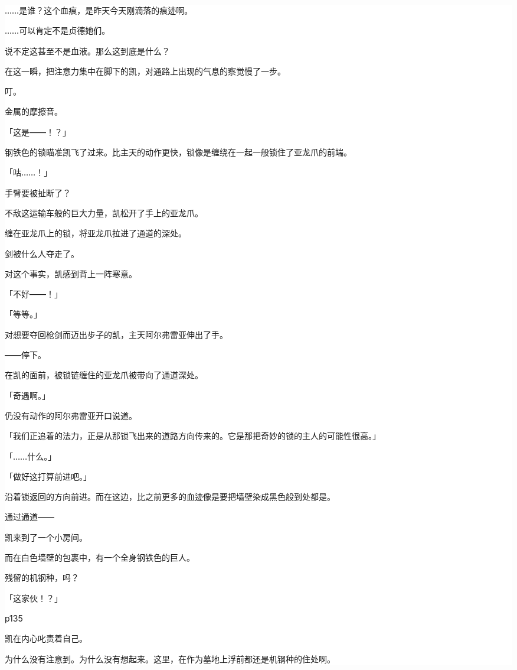 ……是谁？这个血痕，是昨天今天刚滴落的痕迹啊。

……可以肯定不是贞德她们。

说不定这甚至不是血液。那么这到底是什么？

在这一瞬，把注意力集中在脚下的凯，对通路上出现的气息的察觉慢了一步。

叮。

金属的摩擦音。

「这是——！？」

钢铁色的锁瞄准凯飞了过来。比主天的动作更快，锁像是缠绕在一起一般锁住了亚龙爪的前端。

「咕……！」

手臂要被扯断了？

不敌这运输车般的巨大力量，凯松开了手上的亚龙爪。

缠在亚龙爪上的锁，将亚龙爪拉进了通道的深处。

剑被什么人夺走了。

对这个事实，凯感到背上一阵寒意。

「不好——！」

「等等。」

对想要夺回枪剑而迈出步子的凯，主天阿尔弗雷亚伸出了手。

——停下。

在凯的面前，被锁链缠住的亚龙爪被带向了通道深处。

「奇遇啊。」

仍没有动作的阿尔弗雷亚开口说道。

「我们正追着的法力，正是从那锁飞出来的道路方向传来的。它是那把奇妙的锁的主人的可能性很高。」

「……什么。」

「做好这打算前进吧。」

沿着锁返回的方向前进。而在这边，比之前更多的血迹像是要把墙壁染成黑色般到处都是。

通过通道——

凯来到了一个小房间。

而在白色墙壁的包裹中，有一个全身钢铁色的巨人。

残留的机钢种，吗？

「这家伙！？」

p135

凯在内心叱责着自己。

为什么没有注意到。为什么没有想起来。这里，在作为墓地上浮前都还是机钢种的住处啊。
